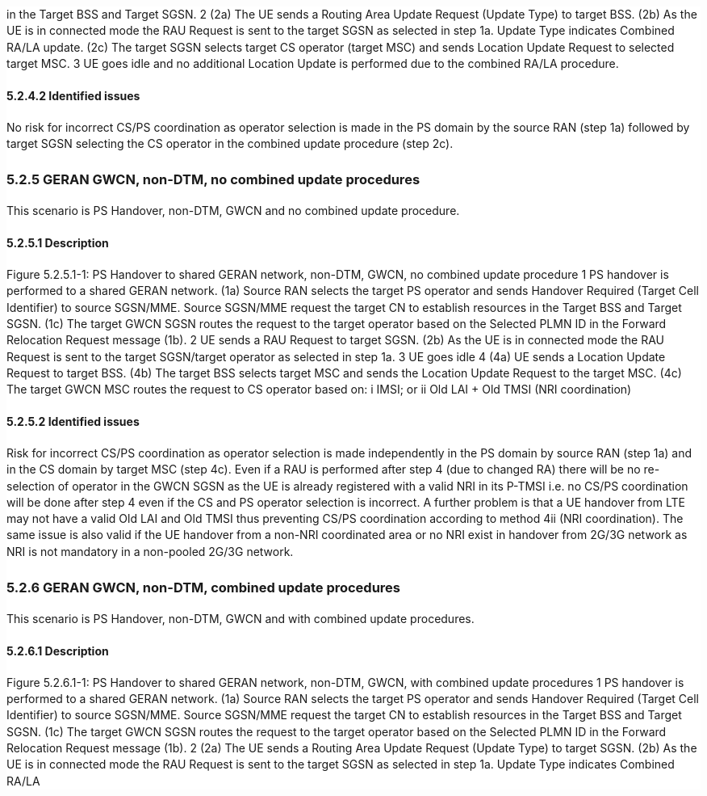 in the Target BSS and Target SGSN.
2 (2a) The UE sends a Routing Area Update Request (Update Type) to target BSS.
(2b) As the UE is in connected mode the RAU Request is sent to the target SGSN
as selected in step 1a. Update Type indicates Combined RA/LA update. (2c) The
target SGSN selects target CS operator (target MSC) and sends Location Update
Request to selected target MSC.
3 UE goes idle and no additional Location Update is performed due to the
combined RA/LA procedure.
#### 5.2.4.2 Identified issues
No risk for incorrect CS/PS coordination as operator selection is made in the
PS domain by the source RAN (step 1a) followed by target SGSN selecting the CS
operator in the combined update procedure (step 2c).
### 5.2.5 GERAN GWCN, non-DTM, no combined update procedures
This scenario is PS Handover, non-DTM, GWCN and no combined update procedure.
#### 5.2.5.1 Description
Figure 5.2.5.1-1: PS Handover to shared GERAN network, non-DTM, GWCN, no
combined update procedure
1 PS handover is performed to a shared GERAN network. (1a) Source RAN selects
the target PS operator and sends Handover Required (Target Cell Identifier) to
source SGSN/MME. Source SGSN/MME request the target CN to establish resources
in the Target BSS and Target SGSN. (1c) The target GWCN SGSN routes the
request to the target operator based on the Selected PLMN ID in the Forward
Relocation Request message (1b).
2 UE sends a RAU Request to target SGSN. (2b) As the UE is in connected mode
the RAU Request is sent to the target SGSN/target operator as selected in step
1a.
3 UE goes idle
4 (4a) UE sends a Location Update Request to target BSS. (4b) The target BSS
selects target MSC and sends the Location Update Request to the target MSC.
(4c) The target GWCN MSC routes the request to CS operator based on:
i IMSI; or
ii Old LAI + Old TMSI (NRI coordination)
#### 5.2.5.2 Identified issues
Risk for incorrect CS/PS coordination as operator selection is made
independently in the PS domain by source RAN (step 1a) and in the CS domain by
target MSC (step 4c).
Even if a RAU is performed after step 4 (due to changed RA) there will be no
re-selection of operator in the GWCN SGSN as the UE is already registered with
a valid NRI in its P-TMSI i.e. no CS/PS coordination will be done after step 4
even if the CS and PS operator selection is incorrect.
A further problem is that a UE handover from LTE may not have a valid Old LAI
and Old TMSI thus preventing CS/PS coordination according to method 4ii (NRI
coordination). The same issue is also valid if the UE handover from a non-NRI
coordinated area or no NRI exist in handover from 2G/3G network as NRI is not
mandatory in a non-pooled 2G/3G network.
### 5.2.6 GERAN GWCN, non-DTM, combined update procedures
This scenario is PS Handover, non-DTM, GWCN and with combined update
procedures.
#### 5.2.6.1 Description
Figure 5.2.6.1-1: PS Handover to shared GERAN network, non-DTM, GWCN, with
combined update procedures
1 PS handover is performed to a shared GERAN network. (1a) Source RAN selects
the target PS operator and sends Handover Required (Target Cell Identifier) to
source SGSN/MME. Source SGSN/MME request the target CN to establish resources
in the Target BSS and Target SGSN. (1c) The target GWCN SGSN routes the
request to the target operator based on the Selected PLMN ID in the Forward
Relocation Request message (1b).
2 (2a) The UE sends a Routing Area Update Request (Update Type) to target
SGSN. (2b) As the UE is in connected mode the RAU Request is sent to the
target SGSN as selected in step 1a. Update Type indicates Combined RA/LA